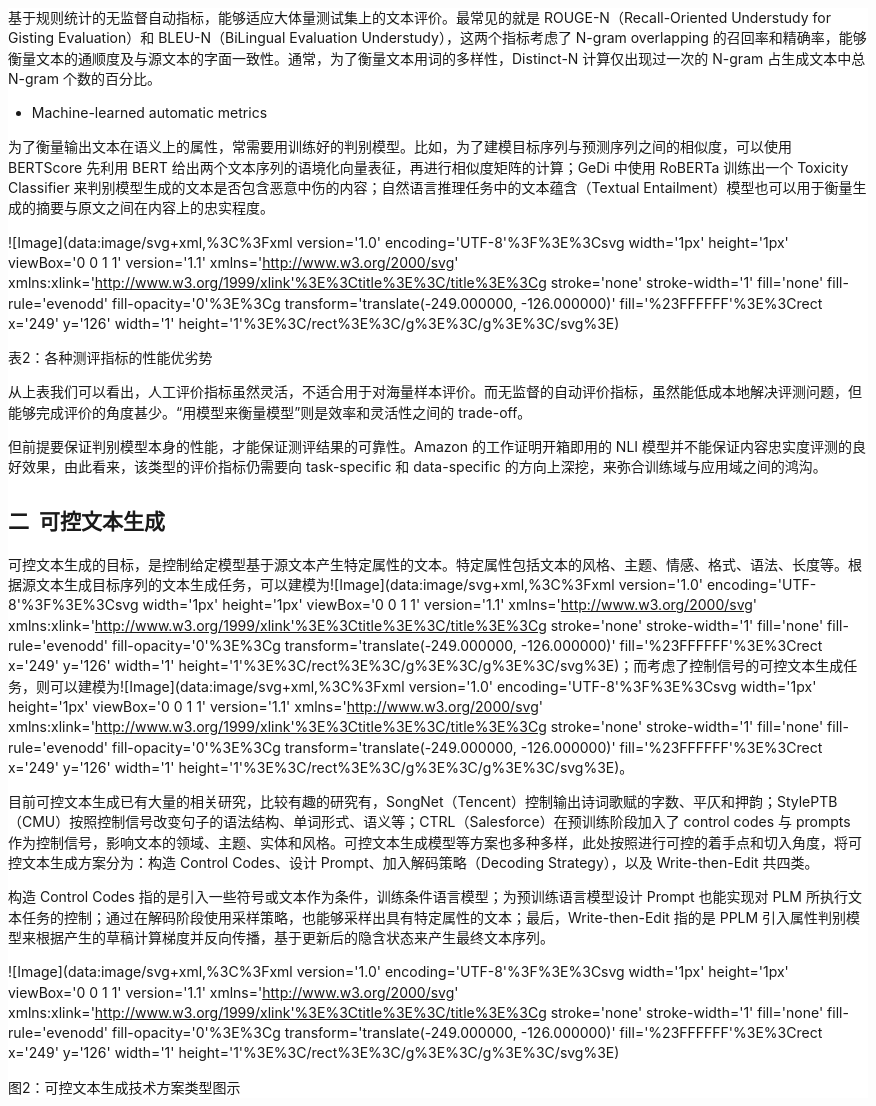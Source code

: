 基于规则统计的无监督自动指标，能够适应大体量测试集上的文本评价。最常见的就是 ROUGE-N（Recall-Oriented Understudy for Gisting Evaluation）和 BLEU-N（BiLingual Evaluation Understudy），这两个指标考虑了 N-gram overlapping 的召回率和精确率，能够衡量文本的通顺度及与源文本的字面一致性。通常，为了衡量文本用词的多样性，Distinct-N 计算仅出现过一次的 N-gram 占生成文本中总 N-gram 个数的百分比。

  

- Machine-learned automatic metrics
    

  

为了衡量输出文本在语义上的属性，常需要用训练好的判别模型。比如，为了建模目标序列与预测序列之间的相似度，可以使用 BERTScore 先利用 BERT 给出两个文本序列的语境化向量表征，再进行相似度矩阵的计算；GeDi 中使用 RoBERTa 训练出一个 Toxicity Classifier 来判别模型生成的文本是否包含恶意中伤的内容；自然语言推理任务中的文本蕴含（Textual Entailment）模型也可以用于衡量生成的摘要与原文之间在内容上的忠实程度。

  

![Image](data:image/svg+xml,%3C%3Fxml version='1.0' encoding='UTF-8'%3F%3E%3Csvg width='1px' height='1px' viewBox='0 0 1 1' version='1.1' xmlns='http://www.w3.org/2000/svg' xmlns:xlink='http://www.w3.org/1999/xlink'%3E%3Ctitle%3E%3C/title%3E%3Cg stroke='none' stroke-width='1' fill='none' fill-rule='evenodd' fill-opacity='0'%3E%3Cg transform='translate(-249.000000, -126.000000)' fill='%23FFFFFF'%3E%3Crect x='249' y='126' width='1' height='1'%3E%3C/rect%3E%3C/g%3E%3C/g%3E%3C/svg%3E)

表2：各种测评指标的性能优劣势  

  

从上表我们可以看出，人工评价指标虽然灵活，不适合用于对海量样本评价。而无监督的自动评价指标，虽然能低成本地解决评测问题，但能够完成评价的角度甚少。“用模型来衡量模型”则是效率和灵活性之间的 trade-off。

  

但前提要保证判别模型本身的性能，才能保证测评结果的可靠性。Amazon 的工作证明开箱即用的 NLI 模型并不能保证内容忠实度评测的良好效果，由此看来，该类型的评价指标仍需要向 task-specific 和 data-specific 的方向上深挖，来弥合训练域与应用域之间的鸿沟。

  

## **二  可控文本生成**

可控文本生成的目标，是控制给定模型基于源文本产生特定属性的文本。特定属性包括文本的风格、主题、情感、格式、语法、长度等。根据源文本生成目标序列的文本生成任务，可以建模为![Image](data:image/svg+xml,%3C%3Fxml version='1.0' encoding='UTF-8'%3F%3E%3Csvg width='1px' height='1px' viewBox='0 0 1 1' version='1.1' xmlns='http://www.w3.org/2000/svg' xmlns:xlink='http://www.w3.org/1999/xlink'%3E%3Ctitle%3E%3C/title%3E%3Cg stroke='none' stroke-width='1' fill='none' fill-rule='evenodd' fill-opacity='0'%3E%3Cg transform='translate(-249.000000, -126.000000)' fill='%23FFFFFF'%3E%3Crect x='249' y='126' width='1' height='1'%3E%3C/rect%3E%3C/g%3E%3C/g%3E%3C/svg%3E)；而考虑了控制信号的可控文本生成任务，则可以建模为![Image](data:image/svg+xml,%3C%3Fxml version='1.0' encoding='UTF-8'%3F%3E%3Csvg width='1px' height='1px' viewBox='0 0 1 1' version='1.1' xmlns='http://www.w3.org/2000/svg' xmlns:xlink='http://www.w3.org/1999/xlink'%3E%3Ctitle%3E%3C/title%3E%3Cg stroke='none' stroke-width='1' fill='none' fill-rule='evenodd' fill-opacity='0'%3E%3Cg transform='translate(-249.000000, -126.000000)' fill='%23FFFFFF'%3E%3Crect x='249' y='126' width='1' height='1'%3E%3C/rect%3E%3C/g%3E%3C/g%3E%3C/svg%3E)。

  

目前可控文本生成已有大量的相关研究，比较有趣的研究有，SongNet（Tencent）控制输出诗词歌赋的字数、平仄和押韵；StylePTB（CMU）按照控制信号改变句子的语法结构、单词形式、语义等；CTRL（Salesforce）在预训练阶段加入了 control codes 与 prompts 作为控制信号，影响文本的领域、主题、实体和风格。可控文本生成模型等方案也多种多样，此处按照进行可控的着手点和切入角度，将可控文本生成方案分为：构造 Control Codes、设计 Prompt、加入解码策略（Decoding Strategy），以及 Write-then-Edit 共四类。

  

构造 Control Codes 指的是引入一些符号或文本作为条件，训练条件语言模型；为预训练语言模型设计 Prompt 也能实现对 PLM 所执行文本任务的控制；通过在解码阶段使用采样策略，也能够采样出具有特定属性的文本；最后，Write-then-Edit 指的是 PPLM 引入属性判别模型来根据产生的草稿计算梯度并反向传播，基于更新后的隐含状态来产生最终文本序列。

  

![Image](data:image/svg+xml,%3C%3Fxml version='1.0' encoding='UTF-8'%3F%3E%3Csvg width='1px' height='1px' viewBox='0 0 1 1' version='1.1' xmlns='http://www.w3.org/2000/svg' xmlns:xlink='http://www.w3.org/1999/xlink'%3E%3Ctitle%3E%3C/title%3E%3Cg stroke='none' stroke-width='1' fill='none' fill-rule='evenodd' fill-opacity='0'%3E%3Cg transform='translate(-249.000000, -126.000000)' fill='%23FFFFFF'%3E%3Crect x='249' y='126' width='1' height='1'%3E%3C/rect%3E%3C/g%3E%3C/g%3E%3C/svg%3E)

图2：可控文本生成技术方案类型图示
